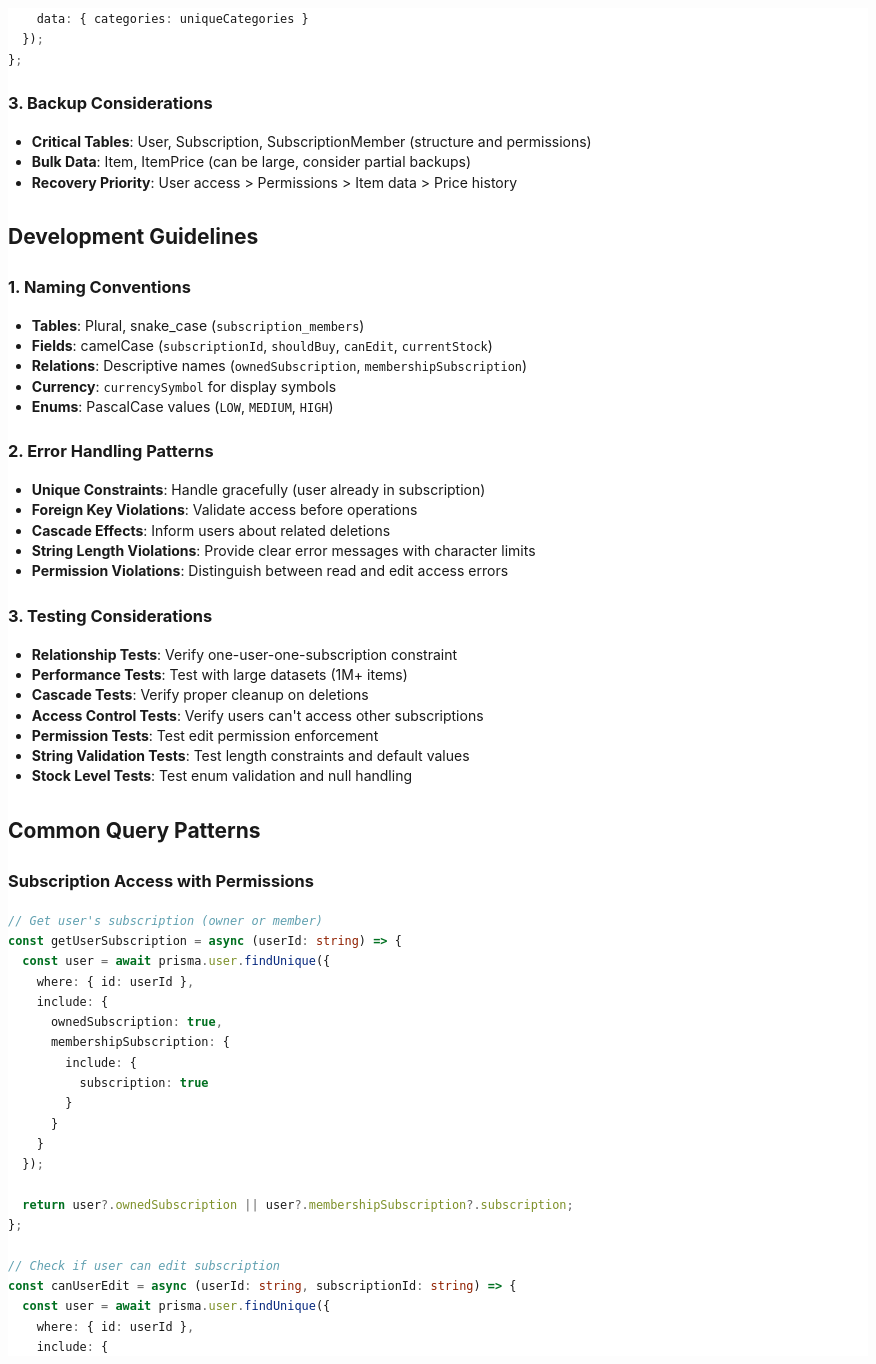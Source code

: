 ```typescript
    data: { categories: uniqueCategories }
  });
};
```

### 3. Backup Considerations
- **Critical Tables**: User, Subscription, SubscriptionMember (structure and permissions)
- **Bulk Data**: Item, ItemPrice (can be large, consider partial backups)
- **Recovery Priority**: User access > Permissions > Item data > Price history

## Development Guidelines

### 1. Naming Conventions
- **Tables**: Plural, snake_case (`subscription_members`)
- **Fields**: camelCase (`subscriptionId`, `shouldBuy`, `canEdit`, `currentStock`)
- **Relations**: Descriptive names (`ownedSubscription`, `membershipSubscription`)
- **Currency**: `currencySymbol` for display symbols
- **Enums**: PascalCase values (`LOW`, `MEDIUM`, `HIGH`)

### 2. Error Handling Patterns
- **Unique Constraints**: Handle gracefully (user already in subscription)
- **Foreign Key Violations**: Validate access before operations
- **Cascade Effects**: Inform users about related deletions
- **String Length Violations**: Provide clear error messages with character limits
- **Permission Violations**: Distinguish between read and edit access errors

### 3. Testing Considerations
- **Relationship Tests**: Verify one-user-one-subscription constraint
- **Performance Tests**: Test with large datasets (1M+ items)
- **Cascade Tests**: Verify proper cleanup on deletions
- **Access Control Tests**: Verify users can't access other subscriptions
- **Permission Tests**: Test edit permission enforcement
- **String Validation Tests**: Test length constraints and default values
- **Stock Level Tests**: Test enum validation and null handling

## Common Query Patterns

### Subscription Access with Permissions
```typescript
// Get user's subscription (owner or member)
const getUserSubscription = async (userId: string) => {
  const user = await prisma.user.findUnique({
    where: { id: userId },
    include: {
      ownedSubscription: true,
      membershipSubscription: { 
        include: { 
          subscription: true 
        } 
      }
    }
  });
  
  return user?.ownedSubscription || user?.membershipSubscription?.subscription;
};

// Check if user can edit subscription
const canUserEdit = async (userId: string, subscriptionId: string) => {
  const user = await prisma.user.findUnique({
    where: { id: userId },
    include: {
```